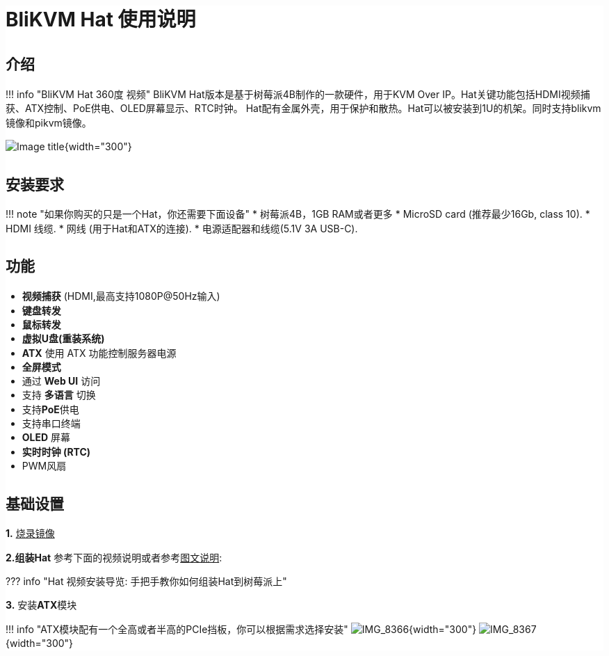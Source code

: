 # BliKVM Hat 使用说明
## **介绍**

!!! info "BliKVM Hat 360度 视频"
    <iframe width="560" height="315" src="https://www.youtube.com/embed/SdpmMojDbGA" title="YouTube video player" frameborder="0" allow="accelerometer; autoplay; clipboard-write; encrypted-media; gyroscope; picture-in-picture" allowfullscreen></iframe>
BliKVM Hat版本是基于树莓派4B制作的一款硬件，用于KVM Over IP。Hat关键功能包括HDMI视频捕获、ATX控制、PoE供电、OLED屏幕显示、RTC时钟。
Hat配有金属外壳，用于保护和散热。Hat可以被安装到1U的机架。同时支持blikvm镜像和pikvm镜像。

 ![Image title](assets/images/BLIKVM-HAT/case.png){width="300"}
## **安装要求**
!!! note "如果你购买的只是一个Hat，你还需要下面设备"
    * 树莓派4B，1GB RAM或者更多
    * MicroSD card (推荐最少16Gb, class 10).
    * HDMI 线缆.
    * 网线 (用于Hat和ATX的连接).
    * 电源适配器和线缆(5.1V 3A USB-C).


## 功能
- **视频捕获** (HDMI,最高支持1080P@50Hz输入)
- **键盘转发**
- **鼠标转发**
- **虚拟U盘(重装系统)**
- **ATX** 使用 ATX 功能控制服务器电源
- **全屏模式**
- 通过 **Web UI** 访问
- 支持 **多语言** 切换
- 支持**PoE**供电
- 支持串口终端
- **OLED** 屏幕
- **实时时钟 (RTC)**  
- PWM风扇


## **基础设置**
**1.** [烧录镜像](./flashing_os.md) 

**2.组装Hat** 参考下面的视频说明或者参考[图文说明](./BLIHAT-Installation.md):

??? info "Hat 视频安装导览: 手把手教你如何组装Hat到树莓派上"
    <iframe width="560" height="315" src="https://www.youtube.com/embed/FaZBQUA7rAM" title="YouTube video player" frameborder="0" allow="accelerometer; autoplay; clipboard-write; encrypted-media; gyroscope; picture-in-picture" allowfullscreen></iframe>

**3.** 安装**ATX**模块

!!! info "ATX模块配有一个全高或者半高的PCIe挡板，你可以根据需求选择安装"
    ![IMG_8366](assets/images/BLIKVM-HAT/hat-install/IMG_8366.JPG){width="300"}
    ![IMG_8367](assets/images/BLIKVM-HAT/hat-install/IMG_8367.JPG){width="300"}
